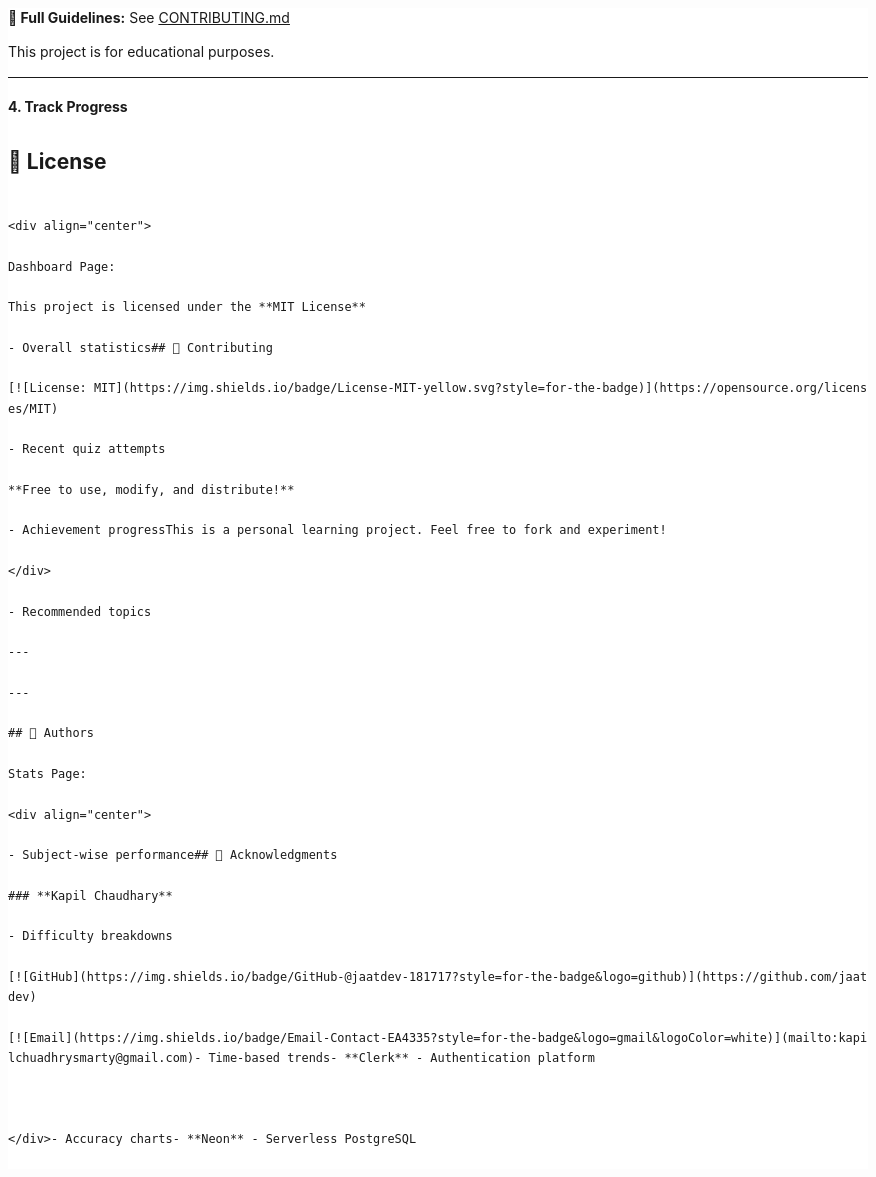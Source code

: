 ```

```

**📖 Full Guidelines:** See [CONTRIBUTING.md](./docs/CONTRIBUTING.md)

This project is for educational purposes.

---

#### **4. Track Progress**

## 📝 License

```---

<div align="center">

Dashboard Page:

This project is licensed under the **MIT License**

- Overall statistics## 👥 Contributing

[![License: MIT](https://img.shields.io/badge/License-MIT-yellow.svg?style=for-the-badge)](https://opensource.org/licenses/MIT)

- Recent quiz attempts

**Free to use, modify, and distribute!**

- Achievement progressThis is a personal learning project. Feel free to fork and experiment!

</div>

- Recommended topics

---

---

## 👥 Authors

Stats Page:

<div align="center">

- Subject-wise performance## 🙏 Acknowledgments

### **Kapil Chaudhary**

- Difficulty breakdowns

[![GitHub](https://img.shields.io/badge/GitHub-@jaatdev-181717?style=for-the-badge&logo=github)](https://github.com/jaatdev)

[![Email](https://img.shields.io/badge/Email-Contact-EA4335?style=for-the-badge&logo=gmail&logoColor=white)](mailto:kapilchuadhrysmarty@gmail.com)- Time-based trends- **Clerk** - Authentication platform



</div>- Accuracy charts- **Neon** - Serverless PostgreSQL


```